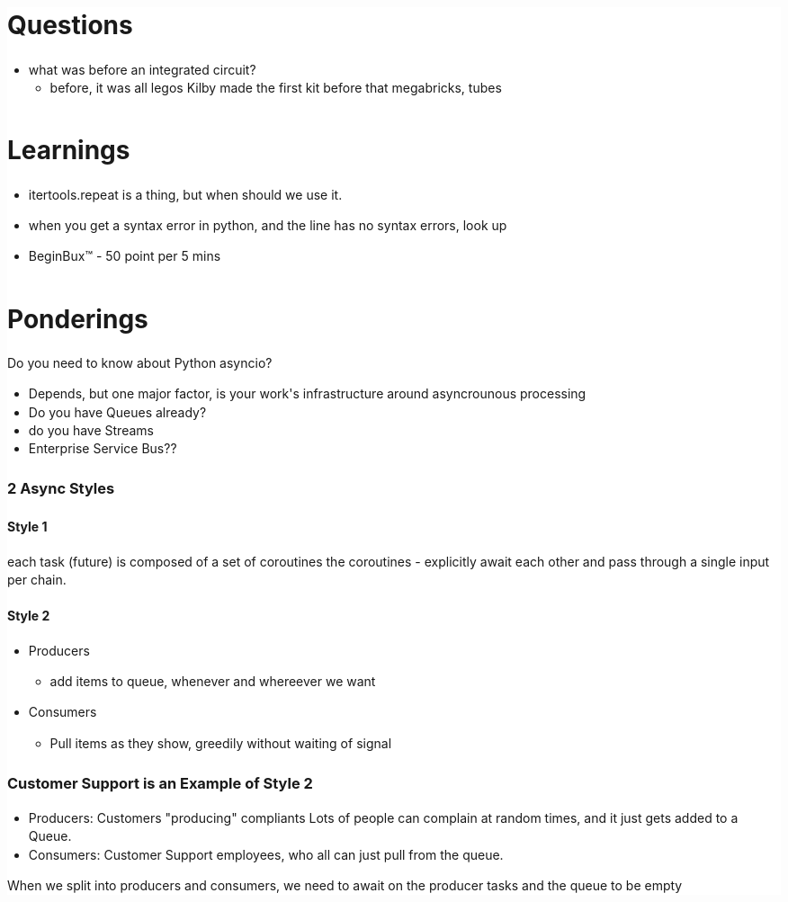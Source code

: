



Questions
=========
- what was before an integrated circuit?
  - before, it was all legos
    Kilby made the first kit
    before that megabricks, tubes

Learnings
=========
- itertools.repeat is a thing, but when should we use it.

- when you get a syntax error in python, and the line has no syntax errors, look up

- BeginBux™ - 50 point per 5 mins

Ponderings
==========


Do you need to know about Python asyncio?
  - Depends, but one major factor, is your work's infrastructure
    around asyncrounous processing
  - Do you have Queues already?
  - do you have Streams
  - Enterprise Service Bus??




### 2 Async Styles

#### Style 1
 each task (future) is composed of a set of coroutines
 the coroutines - explicitly await each other and pass through a single input per chain.

#### Style 2

- Producers
	- add items to queue, whenever and whereever we want
- Consumers

	- Pull items as they show, greedily without waiting of signal

### Customer Support is an Example of Style 2

- Producers: Customers "producing" compliants
					   Lots of people can complain at random times, and
             it just gets added to a Queue.
- Consumers: Customer Support employees, who all can just pull
             from the queue.




When we split into producers and consumers,
we need to await on the producer tasks and the queue to be empty
